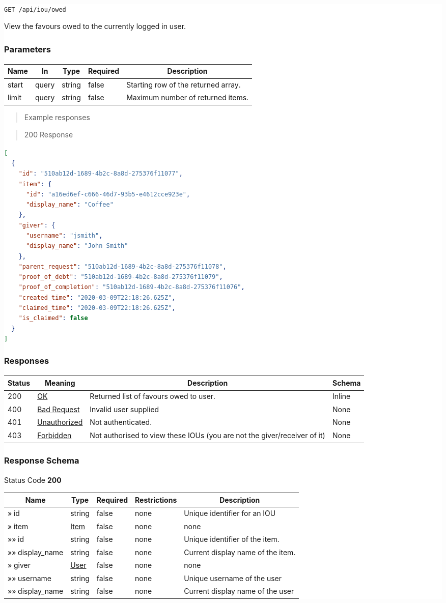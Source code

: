 `GET /api/iou/owed`

View the favours owed to the currently logged in user.

<h3 id="get__api_iou_owed-parameters">Parameters</h3>

|Name|In|Type|Required|Description|
|---|---|---|---|---|
|start|query|string|false|Starting row of the returned array.|
|limit|query|string|false|Maximum number of returned items.|

> Example responses

> 200 Response

```json
[
  {
    "id": "510ab12d-1689-4b2c-8a8d-275376f11077",
    "item": {
      "id": "a16ed6ef-c666-46d7-93b5-e4612cce923e",
      "display_name": "Coffee"
    },
    "giver": {
      "username": "jsmith",
      "display_name": "John Smith"
    },
    "parent_request": "510ab12d-1689-4b2c-8a8d-275376f11078",
    "proof_of_debt": "510ab12d-1689-4b2c-8a8d-275376f11079",
    "proof_of_completion": "510ab12d-1689-4b2c-8a8d-275376f11076",
    "created_time": "2020-03-09T22:18:26.625Z",
    "claimed_time": "2020-03-09T22:18:26.625Z",
    "is_claimed": false
  }
]
```

<h3 id="get__api_iou_owed-responses">Responses</h3>

|Status|Meaning|Description|Schema|
|---|---|---|---|
|200|[OK](https://tools.ietf.org/html/rfc7231#section-6.3.1)|Returned list of favours owed to user.|Inline|
|400|[Bad Request](https://tools.ietf.org/html/rfc7231#section-6.5.1)|Invalid user supplied|None|
|401|[Unauthorized](https://tools.ietf.org/html/rfc7235#section-3.1)|Not authenticated.|None|
|403|[Forbidden](https://tools.ietf.org/html/rfc7231#section-6.5.3)|Not authorised to view these IOUs (you are not the giver/receiver of it)|None|

<h3 id="get__api_iou_owed-responseschema">Response Schema</h3>

Status Code **200**

|Name|Type|Required|Restrictions|Description|
|---|---|---|---|---|
|» id|string|false|none|Unique identifier for an IOU|
|» item|[Item](#schemaitem)|false|none|none|
|»» id|string|false|none|Unique identifier of the item.|
|»» display_name|string|false|none|Current display name of the item.|
|» giver|[User](#schemauser)|false|none|none|
|»» username|string|false|none|Unique username of the user|
|»» display_name|string|false|none|Current display name of the user|